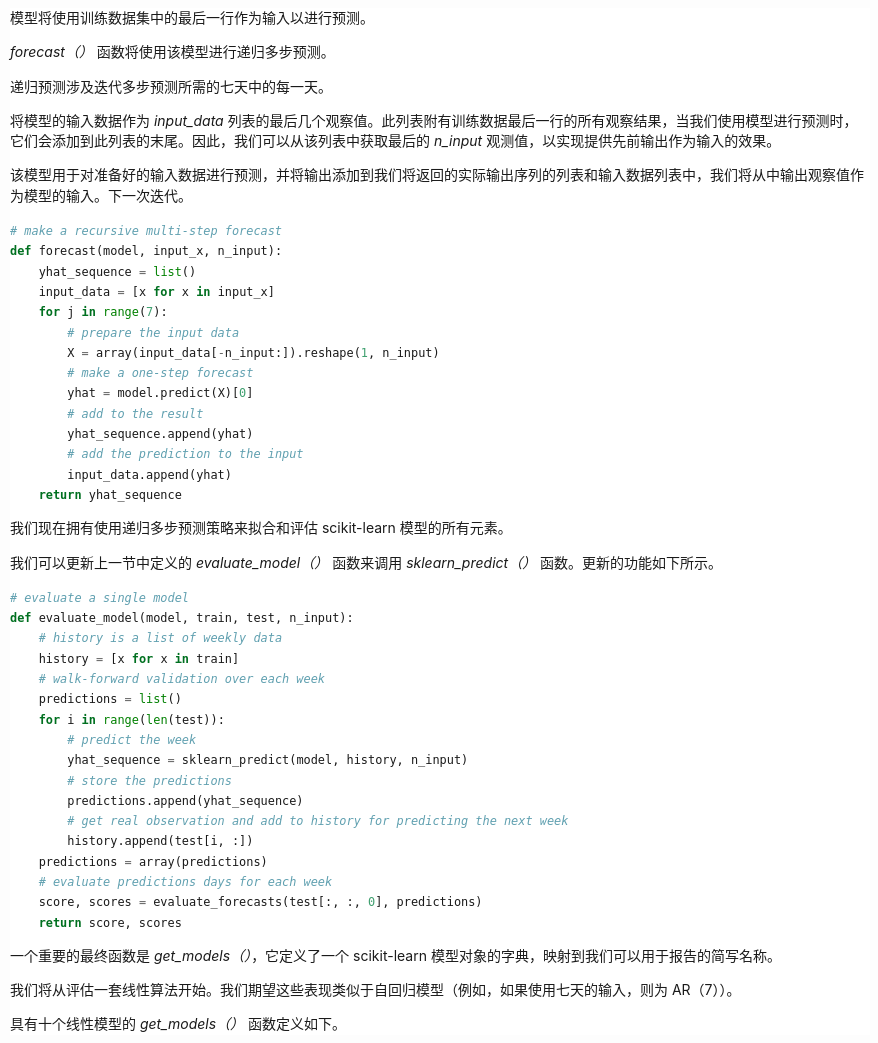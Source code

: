 模型将使用训练数据集中的最后一行作为输入以进行预测。

_forecast（）_ 函数将使用该模型进行递归多步预测。

递归预测涉及迭代多步预测所需的七天中的每一天。

将模型的输入数据作为 _input_data_ 列表的最后几个观察值。此列表附有训练数据最后一行的所有观察结果，当我们使用模型进行预测时，它们会添加到此列表的末尾。因此，我们可以从该列表中获取最后的 _n_input_ 观测值，以实现提供先前输出作为输入的效果。

该模型用于对准备好的输入数据进行预测，并将输出添加到我们将返回的实际输出序列的列表和输入数据列表中，我们将从中输出观察值作为模型的输入。下一次迭代。

```py
# make a recursive multi-step forecast
def forecast(model, input_x, n_input):
	yhat_sequence = list()
	input_data = [x for x in input_x]
	for j in range(7):
		# prepare the input data
		X = array(input_data[-n_input:]).reshape(1, n_input)
		# make a one-step forecast
		yhat = model.predict(X)[0]
		# add to the result
		yhat_sequence.append(yhat)
		# add the prediction to the input
		input_data.append(yhat)
	return yhat_sequence
```

我们现在拥有使用递归多步预测策略来拟合和评估 scikit-learn 模型的所有元素。

我们可以更新上一节中定义的 _evaluate_model（）_ 函数来调用 _sklearn_predict（）_ 函数。更新的功能如下所示。

```py
# evaluate a single model
def evaluate_model(model, train, test, n_input):
	# history is a list of weekly data
	history = [x for x in train]
	# walk-forward validation over each week
	predictions = list()
	for i in range(len(test)):
		# predict the week
		yhat_sequence = sklearn_predict(model, history, n_input)
		# store the predictions
		predictions.append(yhat_sequence)
		# get real observation and add to history for predicting the next week
		history.append(test[i, :])
	predictions = array(predictions)
	# evaluate predictions days for each week
	score, scores = evaluate_forecasts(test[:, :, 0], predictions)
	return score, scores
```

一个重要的最终函数是 _get_models（）_，它定义了一个 scikit-learn 模型对象的字典，映射到我们可以用于报告的简写名称。

我们将从评估一套线性算法开始。我们期望这些表现类似于自回归模型（例如，如果使用七天的输入，则为 AR（7））。

具有十个线性模型的 _get_models（）_ 函数定义如下。
